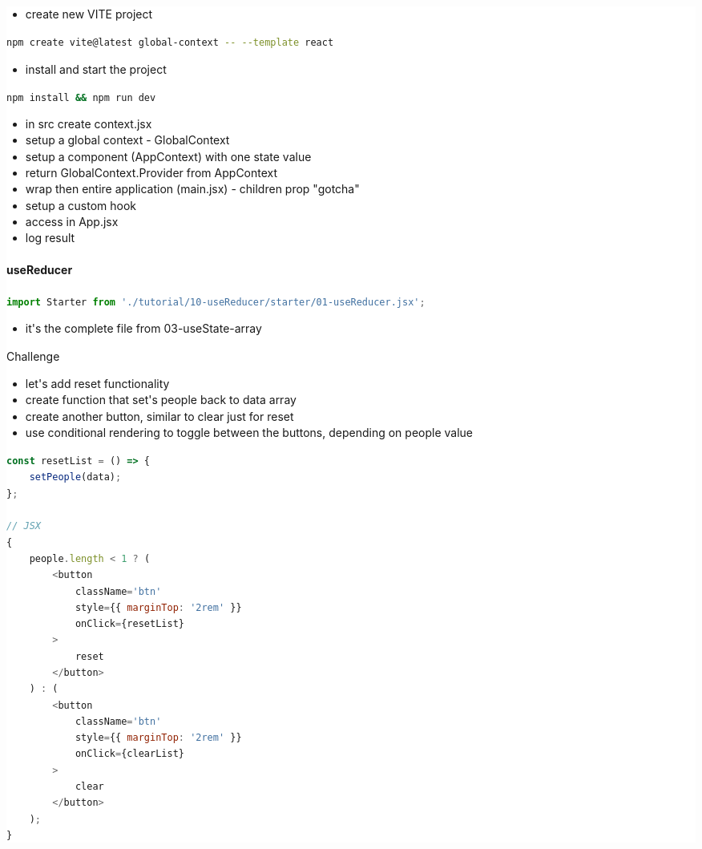 - create new VITE project

```sh
npm create vite@latest global-context -- --template react
```

- install and start the project

```sh
npm install && npm run dev
```

- in src create context.jsx
- setup a global context - GlobalContext
- setup a component (AppContext) with one state value
- return GlobalContext.Provider from AppContext
- wrap then entire application (main.jsx) - children prop "gotcha"
- setup a custom hook
- access in App.jsx
- log result

#### useReducer

```js
import Starter from './tutorial/10-useReducer/starter/01-useReducer.jsx';
```

- it's the complete file from 03-useState-array

Challenge

- let's add reset functionality
- create function that set's people back to data array
- create another button, similar to clear just for reset
- use conditional rendering to toggle between the buttons,
  depending on people value

```js
const resetList = () => {
	setPeople(data);
};

// JSX
{
	people.length < 1 ? (
		<button
			className='btn'
			style={{ marginTop: '2rem' }}
			onClick={resetList}
		>
			reset
		</button>
	) : (
		<button
			className='btn'
			style={{ marginTop: '2rem' }}
			onClick={clearList}
		>
			clear
		</button>
	);
}
```
